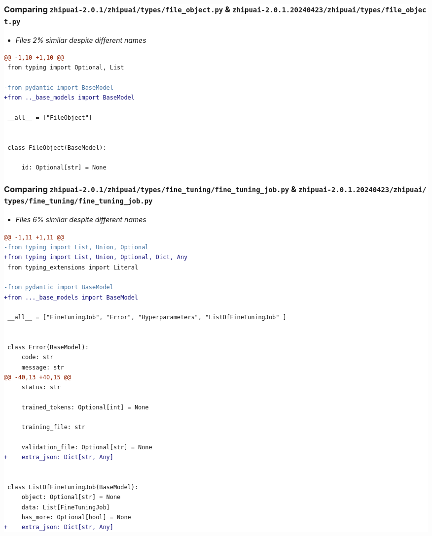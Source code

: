 ### Comparing `zhipuai-2.0.1/zhipuai/types/file_object.py` & `zhipuai-2.0.1.20240423/zhipuai/types/file_object.py`

 * *Files 2% similar despite different names*

```diff
@@ -1,10 +1,10 @@
 from typing import Optional, List
 
-from pydantic import BaseModel
+from .._base_models import BaseModel
 
 __all__ = ["FileObject"]
 
 
 class FileObject(BaseModel):
 
     id: Optional[str] = None
```

### Comparing `zhipuai-2.0.1/zhipuai/types/fine_tuning/fine_tuning_job.py` & `zhipuai-2.0.1.20240423/zhipuai/types/fine_tuning/fine_tuning_job.py`

 * *Files 6% similar despite different names*

```diff
@@ -1,11 +1,11 @@
-from typing import List, Union, Optional
+from typing import List, Union, Optional, Dict, Any
 from typing_extensions import Literal
 
-from pydantic import BaseModel
+from ..._base_models import BaseModel
 
 __all__ = ["FineTuningJob", "Error", "Hyperparameters", "ListOfFineTuningJob" ]
 
 
 class Error(BaseModel):
     code: str
     message: str
@@ -40,13 +40,15 @@
     status: str
 
     trained_tokens: Optional[int] = None
 
     training_file: str
 
     validation_file: Optional[str] = None
+    extra_json: Dict[str, Any]
 
 
 class ListOfFineTuningJob(BaseModel):
     object: Optional[str] = None
     data: List[FineTuningJob]
     has_more: Optional[bool] = None
+    extra_json: Dict[str, Any]
```
